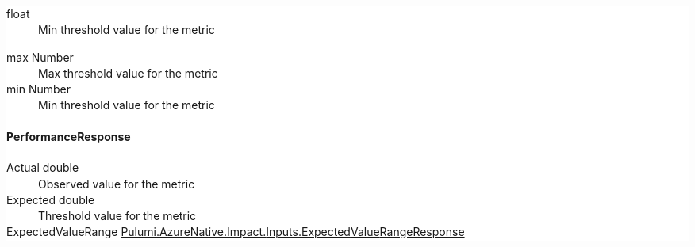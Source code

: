 </span>
        <span class="property-indicator"></span>
        <span class="property-type">float</span>
    </dt>
    <dd>Min threshold value for the metric</dd></dl>
</pulumi-choosable>
</div>

<div>
<pulumi-choosable type="language" values="yaml">
<dl class="resources-properties"><dt class="property-required"
            title="Required">
        <span id="max_yaml">
<a data-swiftype-name="resource-property" data-swiftype-type="text" href="#max_yaml" style="color: inherit; text-decoration: inherit;">max</a>
</span>
        <span class="property-indicator"></span>
        <span class="property-type">Number</span>
    </dt>
    <dd>Max threshold value for the metric</dd><dt class="property-required"
            title="Required">
        <span id="min_yaml">
<a data-swiftype-name="resource-property" data-swiftype-type="text" href="#min_yaml" style="color: inherit; text-decoration: inherit;">min</a>
</span>
        <span class="property-indicator"></span>
        <span class="property-type">Number</span>
    </dt>
    <dd>Min threshold value for the metric</dd></dl>
</pulumi-choosable>
</div>

<h4 id="performanceresponse">Performance<wbr>Response</h4>



<div>
<pulumi-choosable type="language" values="csharp">
<dl class="resources-properties"><dt class="property-optional"
            title="Optional">
        <span id="actual_csharp">
<a data-swiftype-name="resource-property" data-swiftype-type="text" href="#actual_csharp" style="color: inherit; text-decoration: inherit;">Actual</a>
</span>
        <span class="property-indicator"></span>
        <span class="property-type">double</span>
    </dt>
    <dd>Observed value for the metric</dd><dt class="property-optional"
            title="Optional">
        <span id="expected_csharp">
<a data-swiftype-name="resource-property" data-swiftype-type="text" href="#expected_csharp" style="color: inherit; text-decoration: inherit;">Expected</a>
</span>
        <span class="property-indicator"></span>
        <span class="property-type">double</span>
    </dt>
    <dd>Threshold value for the metric</dd><dt class="property-optional"
            title="Optional">
        <span id="expectedvaluerange_csharp">
<a data-swiftype-name="resource-property" data-swiftype-type="text" href="#expectedvaluerange_csharp" style="color: inherit; text-decoration: inherit;">Expected<wbr>Value<wbr>Range</a>
</span>
        <span class="property-indicator"></span>
        <span class="property-type"><a href="#expectedvaluerangeresponse">Pulumi.<wbr>Azure<wbr>Native.<wbr>Impact.<wbr>Inputs.<wbr>Expected<wbr>Value<wbr>Range<wbr>Response</a></span>
    </dt>
